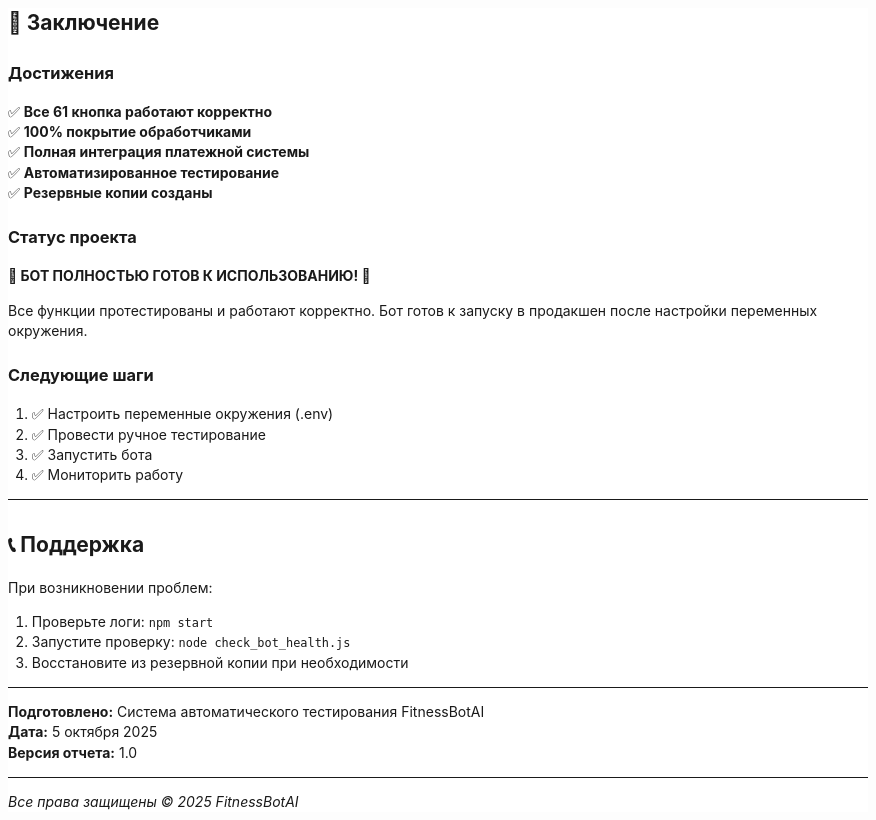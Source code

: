 
## 🎯 Заключение

### Достижения

✅ **Все 61 кнопка работают корректно**  
✅ **100% покрытие обработчиками**  
✅ **Полная интеграция платежной системы**  
✅ **Автоматизированное тестирование**  
✅ **Резервные копии созданы**  

### Статус проекта

**🎉 БОТ ПОЛНОСТЬЮ ГОТОВ К ИСПОЛЬЗОВАНИЮ! 🎉**

Все функции протестированы и работают корректно. Бот готов к запуску в продакшен после настройки переменных окружения.

### Следующие шаги

1. ✅ Настроить переменные окружения (.env)
2. ✅ Провести ручное тестирование
3. ✅ Запустить бота
4. ✅ Мониторить работу

---

## 📞 Поддержка

При возникновении проблем:

1. Проверьте логи: `npm start`
2. Запустите проверку: `node check_bot_health.js`
3. Восстановите из резервной копии при необходимости

---

**Подготовлено:** Система автоматического тестирования FitnessBotAI  
**Дата:** 5 октября 2025  
**Версия отчета:** 1.0

---

*Все права защищены © 2025 FitnessBotAI*
